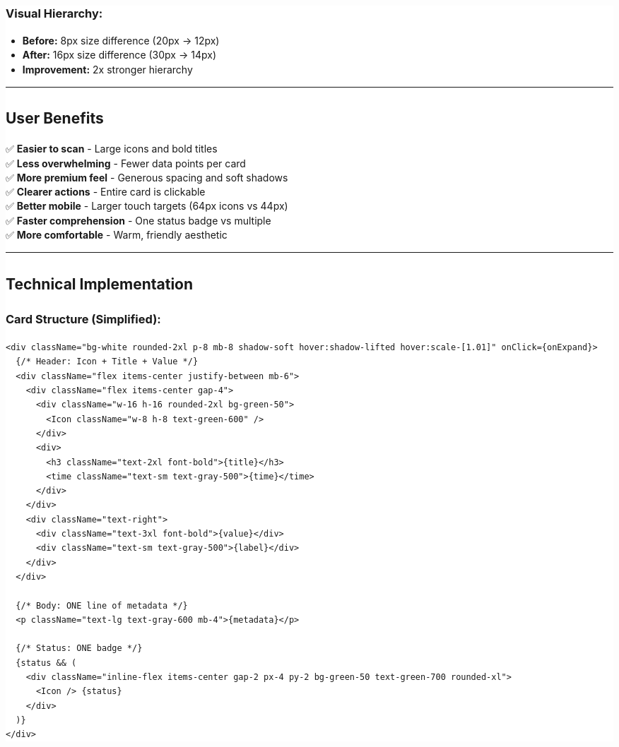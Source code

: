 ### **Visual Hierarchy:**
- **Before:** 8px size difference (20px → 12px)
- **After:** 16px size difference (30px → 14px)
- **Improvement:** 2x stronger hierarchy

---

## **User Benefits**

✅ **Easier to scan** - Large icons and bold titles  
✅ **Less overwhelming** - Fewer data points per card  
✅ **More premium feel** - Generous spacing and soft shadows  
✅ **Clearer actions** - Entire card is clickable  
✅ **Better mobile** - Larger touch targets (64px icons vs 44px)  
✅ **Faster comprehension** - One status badge vs multiple  
✅ **More comfortable** - Warm, friendly aesthetic  

---

## **Technical Implementation**

### **Card Structure (Simplified):**
```tsx
<div className="bg-white rounded-2xl p-8 mb-8 shadow-soft hover:shadow-lifted hover:scale-[1.01]" onClick={onExpand}>
  {/* Header: Icon + Title + Value */}
  <div className="flex items-center justify-between mb-6">
    <div className="flex items-center gap-4">
      <div className="w-16 h-16 rounded-2xl bg-green-50">
        <Icon className="w-8 h-8 text-green-600" />
      </div>
      <div>
        <h3 className="text-2xl font-bold">{title}</h3>
        <time className="text-sm text-gray-500">{time}</time>
      </div>
    </div>
    <div className="text-right">
      <div className="text-3xl font-bold">{value}</div>
      <div className="text-sm text-gray-500">{label}</div>
    </div>
  </div>
  
  {/* Body: ONE line of metadata */}
  <p className="text-lg text-gray-600 mb-4">{metadata}</p>
  
  {/* Status: ONE badge */}
  {status && (
    <div className="inline-flex items-center gap-2 px-4 py-2 bg-green-50 text-green-700 rounded-xl">
      <Icon /> {status}
    </div>
  )}
</div>
```
